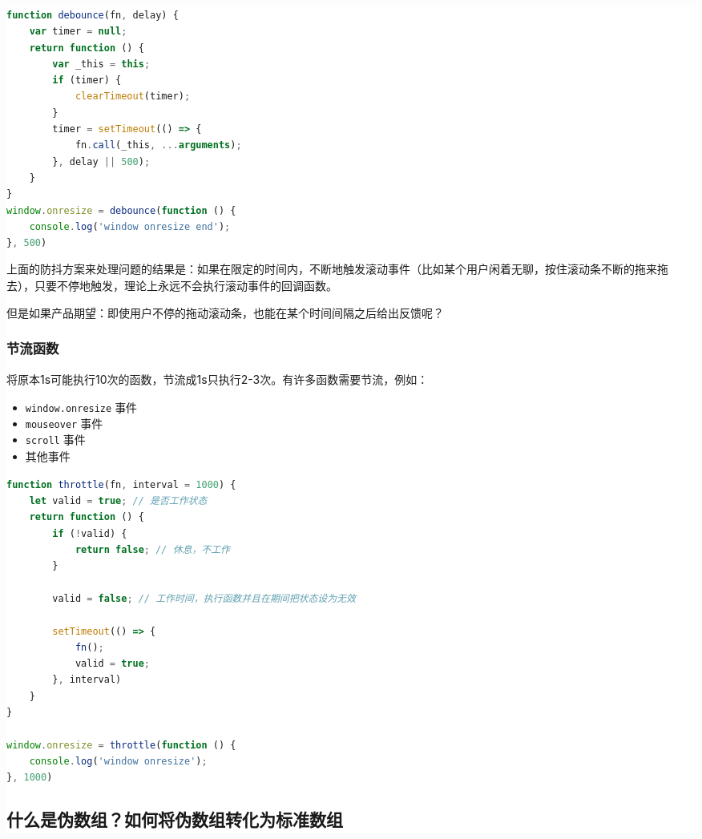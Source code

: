 ```javascript
function debounce(fn, delay) {
    var timer = null;
    return function () {
        var _this = this;
        if (timer) {
            clearTimeout(timer);
        }
        timer = setTimeout(() => {
            fn.call(_this, ...arguments);
        }, delay || 500);
    }
}
window.onresize = debounce(function () {
    console.log('window onresize end');
}, 500)
```

上面的防抖方案来处理问题的结果是：如果在限定的时间内，不断地触发滚动事件（比如某个用户闲着无聊，按住滚动条不断的拖来拖去），只要不停地触发，理论上永远不会执行滚动事件的回调函数。

但是如果产品期望：即使用户不停的拖动滚动条，也能在某个时间间隔之后给出反馈呢？

### 节流函数

将原本1s可能执行10次的函数，节流成1s只执行2-3次。有许多函数需要节流，例如：

- `window.onresize` 事件
- `mouseover` 事件
- `scroll` 事件
- 其他事件

```javascript
function throttle(fn, interval = 1000) {
    let valid = true; // 是否工作状态
    return function () {
        if (!valid) {
            return false; // 休息，不工作
        }

        valid = false; // 工作时间，执行函数并且在期间把状态设为无效

        setTimeout(() => {
            fn();
            valid = true;
        }, interval)
    }
}

window.onresize = throttle(function () {
    console.log('window onresize');
}, 1000)
```

## 什么是伪数组？如何将伪数组转化为标准数组
